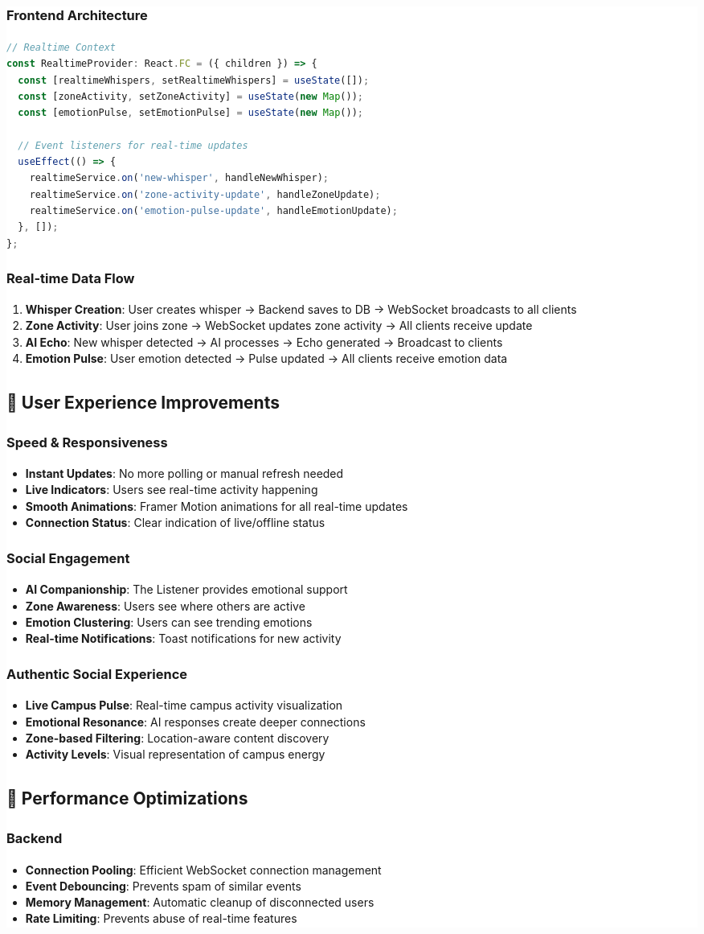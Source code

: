 ### Frontend Architecture

```typescript
// Realtime Context
const RealtimeProvider: React.FC = ({ children }) => {
  const [realtimeWhispers, setRealtimeWhispers] = useState([]);
  const [zoneActivity, setZoneActivity] = useState(new Map());
  const [emotionPulse, setEmotionPulse] = useState(new Map());
  
  // Event listeners for real-time updates
  useEffect(() => {
    realtimeService.on('new-whisper', handleNewWhisper);
    realtimeService.on('zone-activity-update', handleZoneUpdate);
    realtimeService.on('emotion-pulse-update', handleEmotionUpdate);
  }, []);
};
```

### Real-time Data Flow

1. **Whisper Creation**: User creates whisper → Backend saves to DB → WebSocket broadcasts to all clients
2. **Zone Activity**: User joins zone → WebSocket updates zone activity → All clients receive update
3. **AI Echo**: New whisper detected → AI processes → Echo generated → Broadcast to clients
4. **Emotion Pulse**: User emotion detected → Pulse updated → All clients receive emotion data

## 🎯 User Experience Improvements

### Speed & Responsiveness
- **Instant Updates**: No more polling or manual refresh needed
- **Live Indicators**: Users see real-time activity happening
- **Smooth Animations**: Framer Motion animations for all real-time updates
- **Connection Status**: Clear indication of live/offline status

### Social Engagement
- **AI Companionship**: The Listener provides emotional support
- **Zone Awareness**: Users see where others are active
- **Emotion Clustering**: Users can see trending emotions
- **Real-time Notifications**: Toast notifications for new activity

### Authentic Social Experience
- **Live Campus Pulse**: Real-time campus activity visualization
- **Emotional Resonance**: AI responses create deeper connections
- **Zone-based Filtering**: Location-aware content discovery
- **Activity Levels**: Visual representation of campus energy

## 🚀 Performance Optimizations

### Backend
- **Connection Pooling**: Efficient WebSocket connection management
- **Event Debouncing**: Prevents spam of similar events
- **Memory Management**: Automatic cleanup of disconnected users
- **Rate Limiting**: Prevents abuse of real-time features
